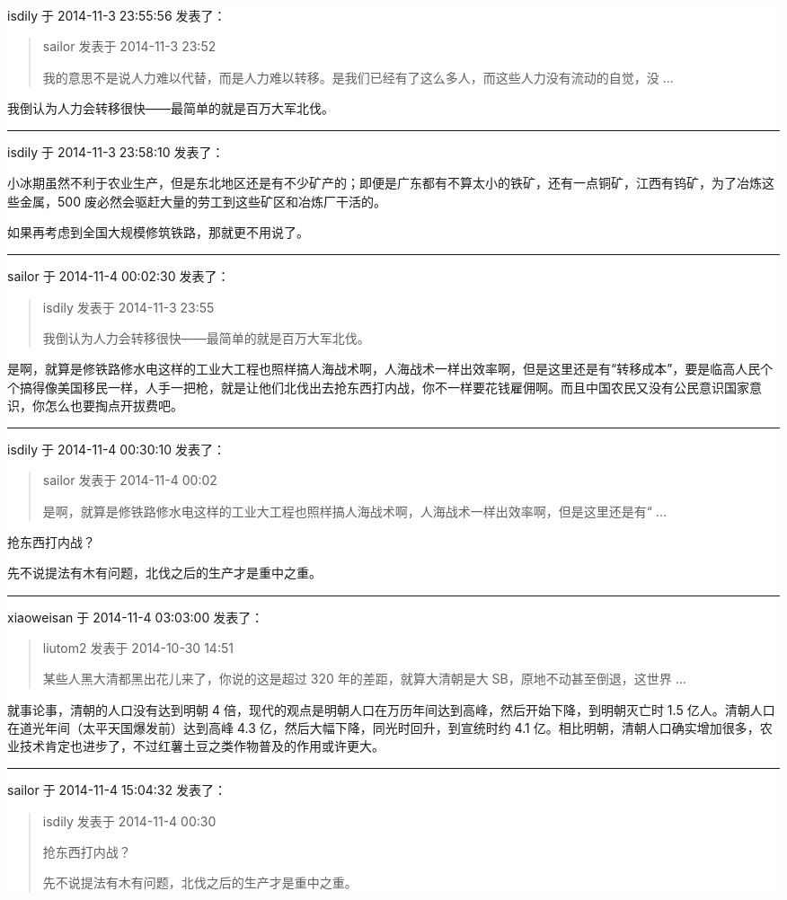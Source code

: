 isdily 于 2014-11-3 23:55:56 发表了：

> sailor 发表于 2014-11-3 23:52
>
> 我的意思不是说人力难以代替，而是人力难以转移。是我们已经有了这么多人，而这些人力没有流动的自觉，没 ...

我倒认为人力会转移很快——最简单的就是百万大军北伐。

---

isdily 于 2014-11-3 23:58:10 发表了：

小冰期虽然不利于农业生产，但是东北地区还是有不少矿产的；即便是广东都有不算太小的铁矿，还有一点铜矿，江西有钨矿，为了冶炼这些金属，500 废必然会驱赶大量的劳工到这些矿区和冶炼厂干活的。

如果再考虑到全国大规模修筑铁路，那就更不用说了。

---

sailor 于 2014-11-4 00:02:30 发表了：

> isdily 发表于 2014-11-3 23:55
>
> 我倒认为人力会转移很快——最简单的就是百万大军北伐。

是啊，就算是修铁路修水电这样的工业大工程也照样搞人海战术啊，人海战术一样出效率啊，但是这里还是有“转移成本”，要是临高人民个个搞得像美国移民一样，人手一把枪，就是让他们北伐出去抢东西打内战，你不一样要花钱雇佣啊。而且中国农民又没有公民意识国家意识，你怎么也要掏点开拔费吧。

---

isdily 于 2014-11-4 00:30:10 发表了：

> sailor 发表于 2014-11-4 00:02
>
> 是啊，就算是修铁路修水电这样的工业大工程也照样搞人海战术啊，人海战术一样出效率啊，但是这里还是有“ ...

抢东西打内战？

先不说提法有木有问题，北伐之后的生产才是重中之重。

---

xiaoweisan 于 2014-11-4 03:03:00 发表了：

> liutom2 发表于 2014-10-30 14:51
>
> 某些人黑大清都黑出花儿来了，你说的这是超过 320 年的差距，就算大清朝是大 SB，原地不动甚至倒退，这世界 ...

就事论事，清朝的人口没有达到明朝 4 倍，现代的观点是明朝人口在万历年间达到高峰，然后开始下降，到明朝灭亡时 1.5 亿人。清朝人口在道光年间（太平天国爆发前）达到高峰 4.3 亿，然后大幅下降，同光时回升，到宣统时约 4.1 亿。相比明朝，清朝人口确实增加很多，农业技术肯定也进步了，不过红薯土豆之类作物普及的作用或许更大。

---

sailor 于 2014-11-4 15:04:32 发表了：

> isdily 发表于 2014-11-4 00:30
>
> 抢东西打内战？
>
> 先不说提法有木有问题，北伐之后的生产才是重中之重。
